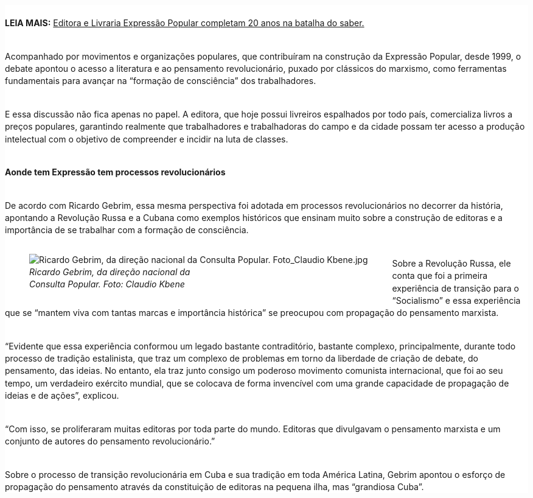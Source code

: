 <p><br />
<strong>LEIA MAIS:</strong>&nbsp;<a href="http://www.mst.org.br/2019/01/29/editora-e-livraria-expressao-popular-completa-20-anos-na-batalha-do-saber.html]">Editora e Livraria Express&atilde;o Popular completam 20 anos na batalha do saber.</a></p>

<p><br />
Acompanhado por movimentos e organiza&ccedil;&otilde;es populares, que contribu&iacute;ram na constru&ccedil;&atilde;o da Express&atilde;o Popular, desde 1999, o debate apontou o acesso a literatura e ao pensamento revolucion&aacute;rio, puxado por cl&aacute;ssicos do marxismo, como ferramentas fundamentais para avan&ccedil;ar na &ldquo;forma&ccedil;&atilde;o de consci&ecirc;ncia&rdquo; dos trabalhadores.</p>

<p><br />
E essa discuss&atilde;o n&atilde;o fica apenas no papel. A editora, que hoje possui livreiros espalhados por todo pa&iacute;s, comercializa livros a pre&ccedil;os populares, garantindo realmente que trabalhadores e trabalhadoras do campo e da cidade possam ter acesso a produ&ccedil;&atilde;o intelectual com o objetivo de compreender e incidir na luta de classes.</p>

<p><br />
<strong>Aonde tem Express&atilde;o tem processos revolucion&aacute;rios</strong></p>

<p><br />
De acordo com Ricardo Gebrim, essa mesma perspectiva foi adotada em processos revolucion&aacute;rios no decorrer da hist&oacute;ria, apontando a Revolu&ccedil;&atilde;o Russa e a Cubana como exemplos hist&oacute;ricos que ensinam muito sobre a constru&ccedil;&atilde;o de editoras e a import&acirc;ncia de se trabalhar com a forma&ccedil;&atilde;o de consci&ecirc;ncia.</p>

<figure class="image" style="float:left"><img alt="Ricardo Gebrim, da direção nacional da Consulta Popular. Foto_Claudio Kbene.jpg" height="234" src="//farm66.staticflickr.com/65535/48892198126_cda238975e_b.jpg" width="300" />
<figcaption><em>Ricardo Gebrim, da direção nacional da<br />
Consulta Popular. Foto: Claudio Kbene</em></figcaption>
</figure>

<p><br />
Sobre a Revolu&ccedil;&atilde;o Russa, ele conta que foi a primeira experi&ecirc;ncia de transi&ccedil;&atilde;o para o &ldquo;Socialismo&rdquo; e essa experi&ecirc;ncia que se &ldquo;mantem viva com tantas marcas e import&acirc;ncia hist&oacute;rica&rdquo; se preocupou com propaga&ccedil;&atilde;o do pensamento marxista.</p>

<p><br />
&ldquo;Evidente que essa experi&ecirc;ncia conformou um legado bastante contradit&oacute;rio, bastante complexo, principalmente, durante todo processo de tradi&ccedil;&atilde;o estalinista, que traz um complexo de problemas em torno da liberdade de cria&ccedil;&atilde;o de debate, do pensamento, das ideias. No entanto, ela traz junto consigo um poderoso movimento comunista internacional, que foi ao seu tempo, um verdadeiro ex&eacute;rcito mundial, que se colocava de forma invenc&iacute;vel com uma grande capacidade de propaga&ccedil;&atilde;o de ideias e de a&ccedil;&otilde;es&rdquo;, explicou.</p>

<p><br />
&ldquo;Com isso, se proliferaram muitas editoras por toda parte do mundo. Editoras que divulgavam o pensamento marxista e um conjunto de autores do pensamento revolucion&aacute;rio.&rdquo;</p>

<p><br />
Sobre o processo de transi&ccedil;&atilde;o revolucion&aacute;ria em Cuba e sua tradi&ccedil;&atilde;o em toda Am&eacute;rica Latina, Gebrim apontou o esfor&ccedil;o de propaga&ccedil;&atilde;o do pensamento atrav&eacute;s da constitui&ccedil;&atilde;o de editoras na pequena ilha, mas &ldquo;grandiosa Cuba&rdquo;.</p>
